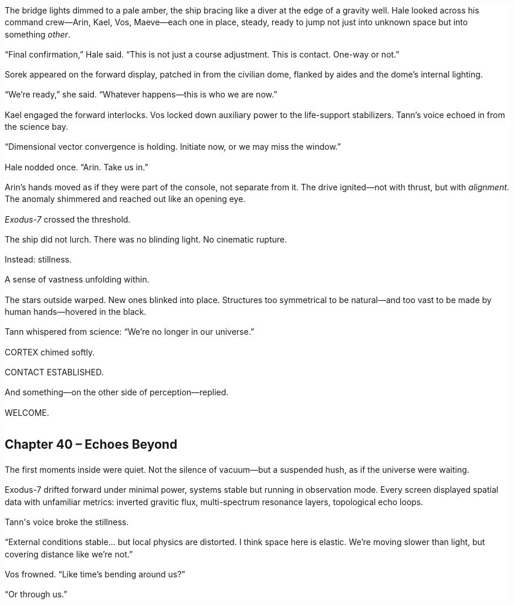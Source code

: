 The bridge lights dimmed to a pale amber, the ship bracing like a diver at the edge of a gravity well. Hale looked across his command crew—Arin, Kael, Vos, Maeve—each one in place, steady, ready to jump not just into unknown space but into something *other*.

“Final confirmation,” Hale said. “This is not just a course adjustment. This is contact. One-way or not.”

Sorek appeared on the forward display, patched in from the civilian dome, flanked by aides and the dome’s internal lighting.

“We’re ready,” she said. “Whatever happens—this is who we are now.”

Kael engaged the forward interlocks. Vos locked down auxiliary power to the life-support stabilizers. Tann’s voice echoed in from the science bay.

“Dimensional vector convergence is holding. Initiate now, or we may miss the window.”

Hale nodded once. “Arin. Take us in.”

Arin’s hands moved as if they were part of the console, not separate from it. The drive ignited—not with thrust, but with *alignment*. The anomaly shimmered and reached out like an opening eye.

*Exodus-7* crossed the threshold.

The ship did not lurch. There was no blinding light. No cinematic rupture.

Instead: stillness.

A sense of vastness unfolding within.

The stars outside warped. New ones blinked into place. Structures too symmetrical to be natural—and too vast to be made by human hands—hovered in the black.

Tann whispered from science: “We’re no longer in our universe.”

CORTEX chimed softly.

CONTACT ESTABLISHED.

And something—on the other side of perception—replied.

WELCOME.

## Chapter 40 – Echoes Beyond

The first moments inside were quiet. Not the silence of vacuum—but a suspended hush, as if the universe were waiting.

Exodus-7 drifted forward under minimal power, systems stable but running in observation mode. Every screen displayed spatial data with unfamiliar metrics: inverted gravitic flux, multi-spectrum resonance layers, topological echo loops.

Tann's voice broke the stillness.

“External conditions stable… but local physics are distorted. I think space here is elastic. We’re moving slower than light, but covering distance like we’re not.”

Vos frowned. “Like time’s bending around us?”

“Or through us.”
